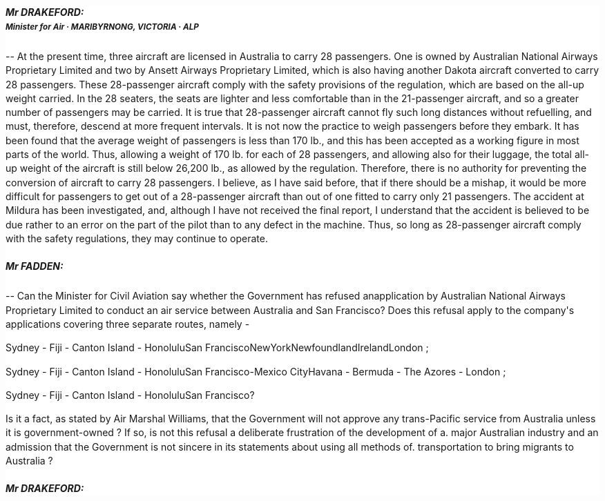 ##### Mr DRAKEFORD:<br><small class="text-muted">Minister for Air &middot; MARIBYRNONG, VICTORIA &middot; ALP</small>

-- At the present time, three aircraft are licensed in Australia to carry 28 passengers. One is owned by Australian National Airways Proprietary Limited and two by Ansett Airways Proprietary Limited, which is also having another Dakota aircraft converted to carry 28 passengers. These 28-passenger aircraft comply with the safety provisions of the regulation, which are based on the all-up weight carried. In the 28 seaters, the seats are lighter and less comfortable than in the 21-passenger aircraft, and so a greater number of passengers may be carried. It is true that 28-passenger aircraft cannot fly such long distances without refuelling, and must, therefore, descend at more frequent intervals. It is not now the practice to weigh passengers before they embark. It has been found that the average weight of passengers is less than 170 lb., and this has been accepted as a working figure in most parts of the world. Thus, allowing a weight of 170 lb. for each of 28 passengers, and allowing also for their luggage, the total all-up weight of the aircraft is still below 26,200 lb., as allowed by the regulation. Therefore, there is no authority for preventing the conversion of aircraft to carry 28 passengers. I believe, as I have said before, that if there should be a mishap, it would be more difficult for passengers to get out of a 28-passenger aircraft than out of one fitted to carry only 21 passengers. The accident at Mildura has been investigated, and, although I have not received the final report, I understand that the accident is believed to be due rather to an error on the part of the pilot than to any defect in the machine. Thus, so long as 28-passenger aircraft  comply with the safety regulations, they may continue to operate. 

##### Mr FADDEN:

-- Can the Minister for Civil Aviation say whether the Government has refused anapplication by Australian National Airways Proprietary Limited to conduct an air service between Australia and San Francisco? Does this refusal apply to the company's applications covering three separate routes, namely - 

Sydney - Fiji - Canton Island - HonoluluSan FranciscoNewYorkNewfoundlandIrelandLondon ; 

Sydney - Fiji - Canton Island - HonoluluSan Francisco-Mexico CityHavana - Bermuda - The Azores - London ; 

Sydney - Fiji - Canton Island - HonoluluSan Francisco? 

Is it a fact, as stated by Air Marshal Williams, that the Government will not approve any trans-Pacific service from Australia unless it is government-owned ? If so, is not this refusal a deliberate frustration of the development of a. major Australian industry and an admission that the Government is not sincere in its statements about using all methods of. transportation to bring migrants to Australia ? 

##### Mr DRAKEFORD:
